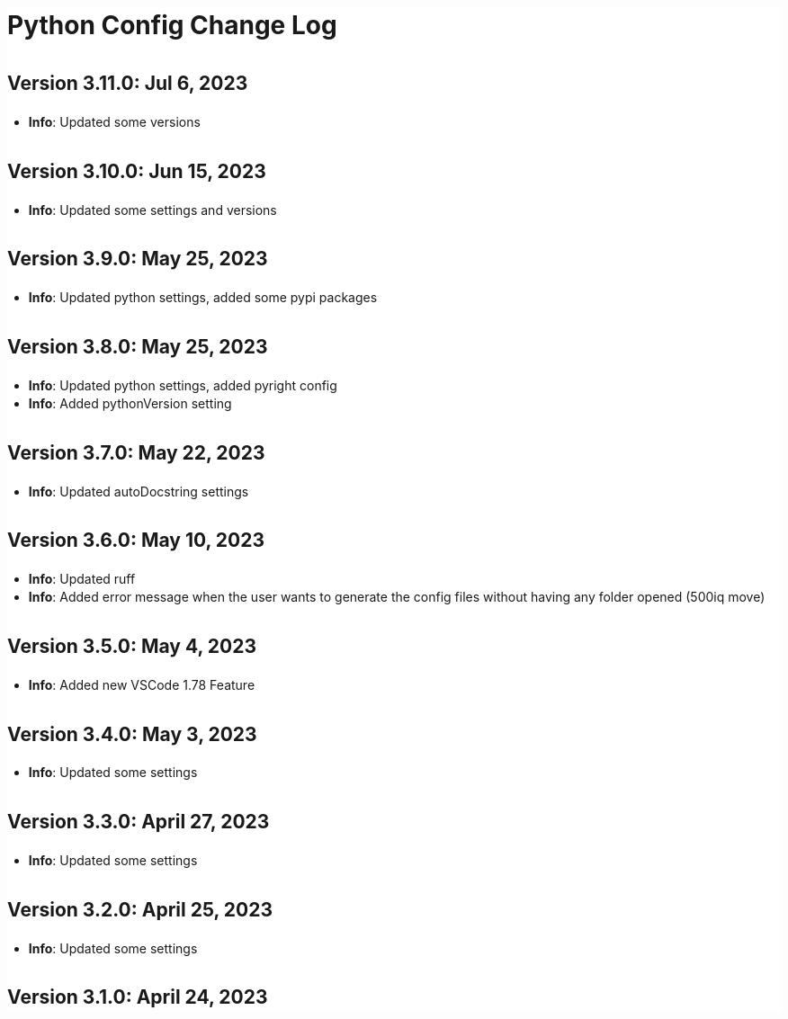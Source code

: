 # Python Config Change Log

## Version 3.11.0: Jul 6, 2023

- **Info**: Updated some versions

## Version 3.10.0: Jun 15, 2023

- **Info**: Updated some settings and versions

## Version 3.9.0: May 25, 2023

- **Info**: Updated python settings, added some pypi packages

## Version 3.8.0: May 25, 2023

- **Info**: Updated python settings, added pyright config
- **Info**: Added pythonVersion setting

## Version 3.7.0: May 22, 2023

- **Info**: Updated autoDocstring settings

## Version 3.6.0: May 10, 2023

- **Info**: Updated ruff
- **Info**: Added error message when the user wants to generate the config files without having any folder opened (500iq move)

## Version 3.5.0: May 4, 2023

- **Info**: Added new VSCode 1.78 Feature

## Version 3.4.0: May 3, 2023

- **Info**: Updated some settings

## Version 3.3.0: April 27, 2023

- **Info**: Updated some settings

## Version 3.2.0: April 25, 2023

- **Info**: Updated some settings

## Version 3.1.0: April 24, 2023
